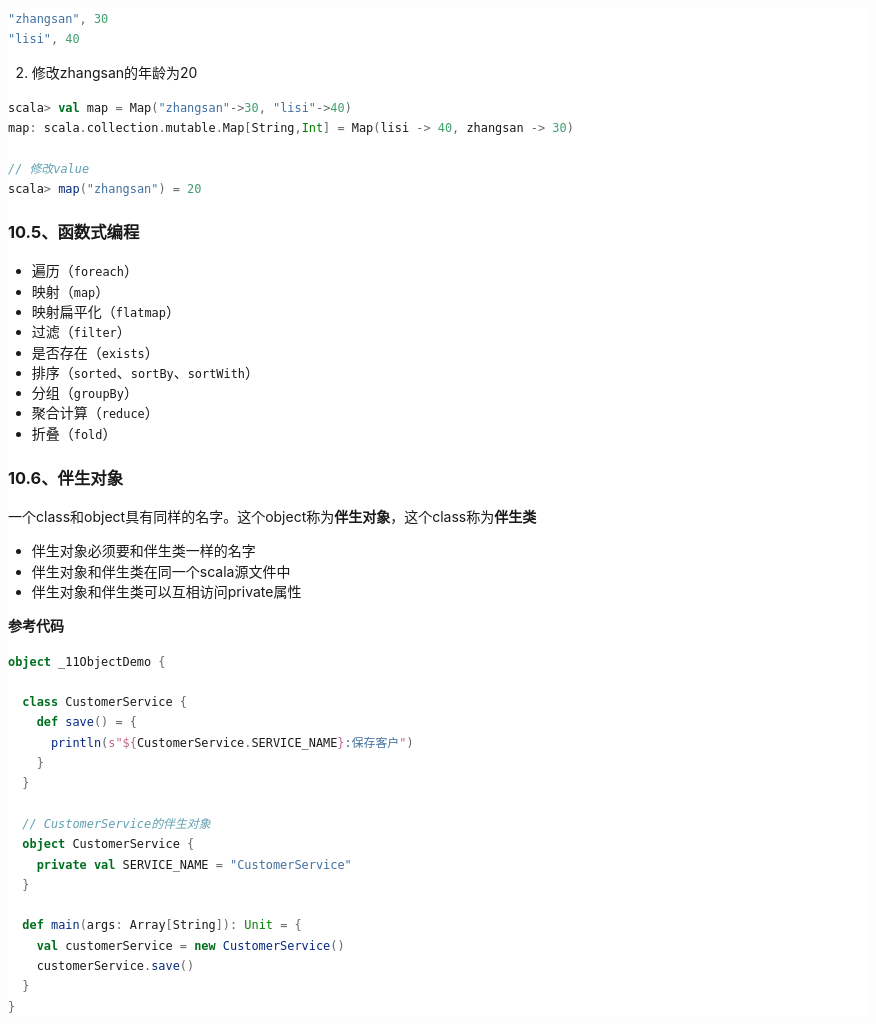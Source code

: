    ```scala
   "zhangsan", 30
   "lisi", 40
   ```

2. 修改zhangsan的年龄为20

```scala
scala> val map = Map("zhangsan"->30, "lisi"->40)
map: scala.collection.mutable.Map[String,Int] = Map(lisi -> 40, zhangsan -> 30)

// 修改value
scala> map("zhangsan") = 20
```

### 10.5、函数式编程

- 遍历（`foreach`）
- 映射（`map`）
- 映射扁平化（`flatmap`）
- 过滤（`filter`）
- 是否存在（`exists`）
- 排序（`sorted`、`sortBy`、`sortWith`）
- 分组（`groupBy`）
- 聚合计算（`reduce`）
- 折叠（`fold`）

### 10.6、伴生对象

一个class和object具有同样的名字。这个object称为**伴生对象**，这个class称为**伴生类**

- 伴生对象必须要和伴生类一样的名字
- 伴生对象和伴生类在同一个scala源文件中
- 伴生对象和伴生类可以互相访问private属性

**参考代码**

```scala
object _11ObjectDemo {

  class CustomerService {
    def save() = {
      println(s"${CustomerService.SERVICE_NAME}:保存客户")
    }
  }

  // CustomerService的伴生对象
  object CustomerService {
    private val SERVICE_NAME = "CustomerService"
  }

  def main(args: Array[String]): Unit = {
    val customerService = new CustomerService()
    customerService.save()
  }
}
```
